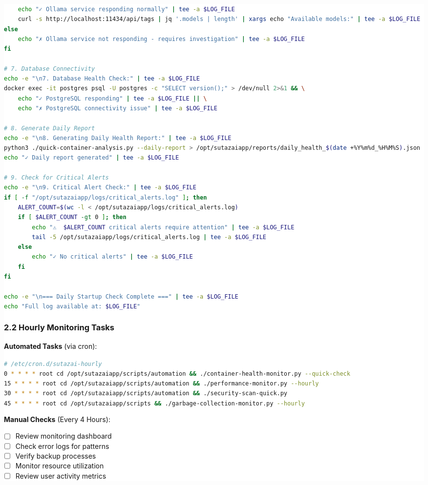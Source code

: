 ```bash
    echo "✓ Ollama service responding normally" | tee -a $LOG_FILE
    curl -s http://localhost:11434/api/tags | jq '.models | length' | xargs echo "Available models:" | tee -a $LOG_FILE
else
    echo "✗ Ollama service not responding - requires investigation" | tee -a $LOG_FILE
fi

# 7. Database Connectivity
echo -e "\n7. Database Health Check:" | tee -a $LOG_FILE
docker exec -it postgres psql -U postgres -c "SELECT version();" > /dev/null 2>&1 && \
    echo "✓ PostgreSQL responding" | tee -a $LOG_FILE || \
    echo "✗ PostgreSQL connectivity issue" | tee -a $LOG_FILE

# 8. Generate Daily Report
echo -e "\n8. Generating Daily Health Report:" | tee -a $LOG_FILE
python3 ./quick-container-analysis.py --daily-report > /opt/sutazaiapp/reports/daily_health_$(date +%Y%m%d_%H%M%S).json
echo "✓ Daily report generated" | tee -a $LOG_FILE

# 9. Check for Critical Alerts
echo -e "\n9. Critical Alert Check:" | tee -a $LOG_FILE
if [ -f "/opt/sutazaiapp/logs/critical_alerts.log" ]; then
    ALERT_COUNT=$(wc -l < /opt/sutazaiapp/logs/critical_alerts.log)
    if [ $ALERT_COUNT -gt 0 ]; then
        echo "⚠️  $ALERT_COUNT critical alerts require attention" | tee -a $LOG_FILE
        tail -5 /opt/sutazaiapp/logs/critical_alerts.log | tee -a $LOG_FILE
    else
        echo "✓ No critical alerts" | tee -a $LOG_FILE
    fi
fi

echo -e "\n=== Daily Startup Check Complete ===" | tee -a $LOG_FILE
echo "Full log available at: $LOG_FILE"
```

### 2.2 Hourly Monitoring Tasks

**Automated Tasks** (via cron):
```bash
# /etc/cron.d/sutazai-hourly
0 * * * * root cd /opt/sutazaiapp/scripts/automation && ./container-health-monitor.py --quick-check
15 * * * * root cd /opt/sutazaiapp/scripts/automation && ./performance-monitor.py --hourly
30 * * * * root cd /opt/sutazaiapp/scripts/automation && ./security-scan-quick.py
45 * * * * root cd /opt/sutazaiapp/scripts && ./garbage-collection-monitor.py --hourly
```

**Manual Checks** (Every 4 Hours):
- [ ] Review monitoring dashboard
- [ ] Check error logs for patterns
- [ ] Verify backup processes
- [ ] Monitor resource utilization
- [ ] Review user activity metrics
